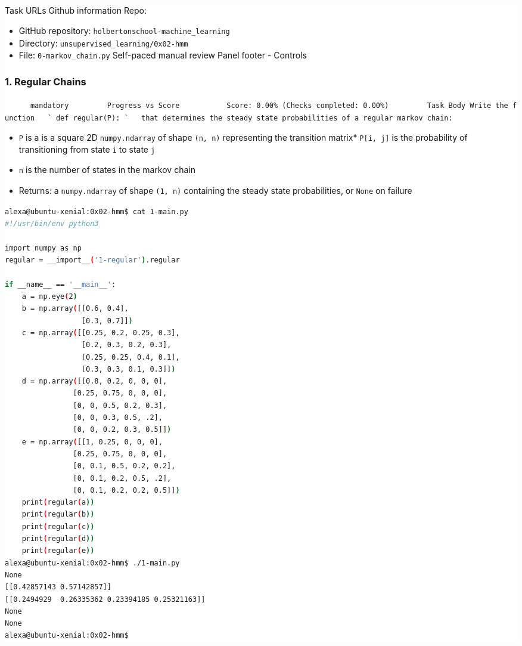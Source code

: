 Task URLs Github information Repo:

- GitHub repository: `holbertonschool-machine_learning`
- Directory: `unsupervised_learning/0x02-hmm`
- File: `0-markov_chain.py`
  Self-paced manual review Panel footer - Controls

### 1. Regular Chains

          mandatory         Progress vs Score           Score: 0.00% (Checks completed: 0.00%)         Task Body Write the function   ` def regular(P): `   that determines the steady state probabilities of a regular markov chain:

- `P` is a is a square 2D `numpy.ndarray` of shape `(n, n)` representing the transition matrix\* `P[i, j]` is the probability of transitioning from state `i` to state `j`
- `n` is the number of states in the markov chain

- Returns: a `numpy.ndarray` of shape `(1, n)` containing the steady state probabilities, or `None` on failure

```bash
alexa@ubuntu-xenial:0x02-hmm$ cat 1-main.py
#!/usr/bin/env python3

import numpy as np
regular = __import__('1-regular').regular

if __name__ == '__main__':
    a = np.eye(2)
    b = np.array([[0.6, 0.4],
                  [0.3, 0.7]])
    c = np.array([[0.25, 0.2, 0.25, 0.3],
                  [0.2, 0.3, 0.2, 0.3],
                  [0.25, 0.25, 0.4, 0.1],
                  [0.3, 0.3, 0.1, 0.3]])
    d = np.array([[0.8, 0.2, 0, 0, 0],
                [0.25, 0.75, 0, 0, 0],
                [0, 0, 0.5, 0.2, 0.3],
                [0, 0, 0.3, 0.5, .2],
                [0, 0, 0.2, 0.3, 0.5]])
    e = np.array([[1, 0.25, 0, 0, 0],
                [0.25, 0.75, 0, 0, 0],
                [0, 0.1, 0.5, 0.2, 0.2],
                [0, 0.1, 0.2, 0.5, .2],
                [0, 0.1, 0.2, 0.2, 0.5]])
    print(regular(a))
    print(regular(b))
    print(regular(c))
    print(regular(d))
    print(regular(e))
alexa@ubuntu-xenial:0x02-hmm$ ./1-main.py
None
[[0.42857143 0.57142857]]
[[0.2494929  0.26335362 0.23394185 0.25321163]]
None
None
alexa@ubuntu-xenial:0x02-hmm$

```
